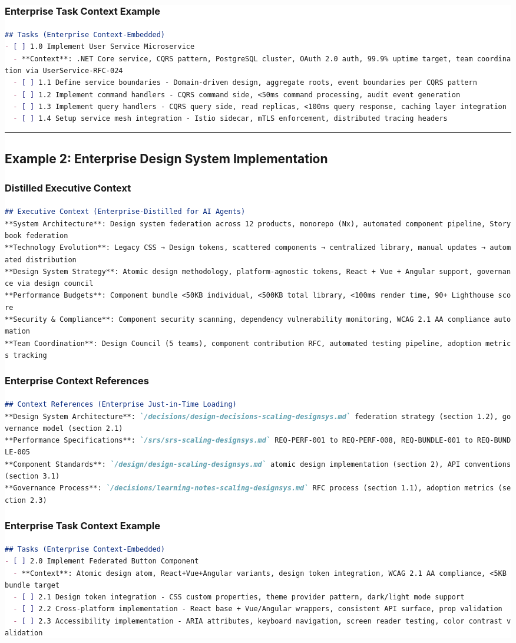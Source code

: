 ### **Enterprise Task Context Example**
```markdown
## Tasks (Enterprise Context-Embedded)
- [ ] 1.0 Implement User Service Microservice
  - **Context**: .NET Core service, CQRS pattern, PostgreSQL cluster, OAuth 2.0 auth, 99.9% uptime target, team coordination via UserService-RFC-024
  - [ ] 1.1 Define service boundaries - Domain-driven design, aggregate roots, event boundaries per CQRS pattern
  - [ ] 1.2 Implement command handlers - CQRS command side, <50ms command processing, audit event generation
  - [ ] 1.3 Implement query handlers - CQRS query side, read replicas, <100ms query response, caching layer integration
  - [ ] 1.4 Setup service mesh integration - Istio sidecar, mTLS enforcement, distributed tracing headers
```

---

## Example 2: Enterprise Design System Implementation

### **Distilled Executive Context**
```markdown
## Executive Context (Enterprise-Distilled for AI Agents)
**System Architecture**: Design system federation across 12 products, monorepo (Nx), automated component pipeline, Storybook federation
**Technology Evolution**: Legacy CSS → Design tokens, scattered components → centralized library, manual updates → automated distribution
**Design System Strategy**: Atomic design methodology, platform-agnostic tokens, React + Vue + Angular support, governance via design council
**Performance Budgets**: Component bundle <50KB individual, <500KB total library, <100ms render time, 90+ Lighthouse score
**Security & Compliance**: Component security scanning, dependency vulnerability monitoring, WCAG 2.1 AA compliance automation
**Team Coordination**: Design Council (5 teams), component contribution RFC, automated testing pipeline, adoption metrics tracking
```

### **Enterprise Context References**
```markdown
## Context References (Enterprise Just-in-Time Loading)
**Design System Architecture**: `/decisions/design-decisions-scaling-designsys.md` federation strategy (section 1.2), governance model (section 2.1)
**Performance Specifications**: `/srs/srs-scaling-designsys.md` REQ-PERF-001 to REQ-PERF-008, REQ-BUNDLE-001 to REQ-BUNDLE-005
**Component Standards**: `/design/design-scaling-designsys.md` atomic design implementation (section 2), API conventions (section 3.1)
**Governance Process**: `/decisions/learning-notes-scaling-designsys.md` RFC process (section 1.1), adoption metrics (section 2.3)
```

### **Enterprise Task Context Example**
```markdown
## Tasks (Enterprise Context-Embedded)
- [ ] 2.0 Implement Federated Button Component
  - **Context**: Atomic design atom, React+Vue+Angular variants, design token integration, WCAG 2.1 AA compliance, <5KB bundle target
  - [ ] 2.1 Design token integration - CSS custom properties, theme provider pattern, dark/light mode support
  - [ ] 2.2 Cross-platform implementation - React base + Vue/Angular wrappers, consistent API surface, prop validation
  - [ ] 2.3 Accessibility implementation - ARIA attributes, keyboard navigation, screen reader testing, color contrast validation
```